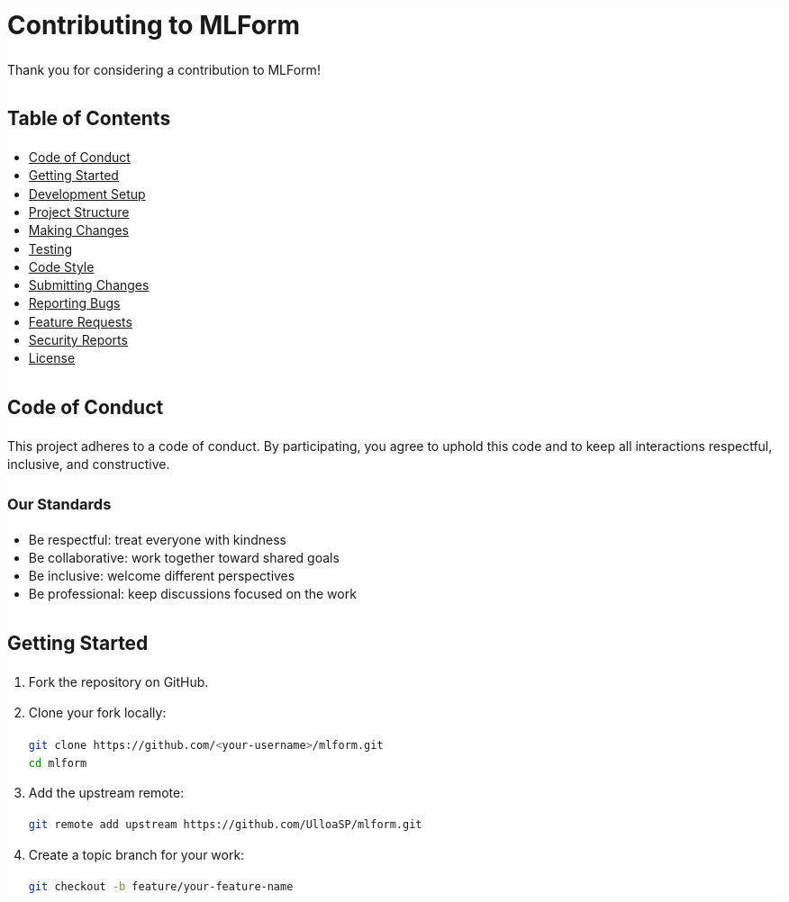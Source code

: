 # Contributing to MLForm

Thank you for considering a contribution to MLForm!

## Table of Contents

- [Code of Conduct](#code-of-conduct)
- [Getting Started](#getting-started)
- [Development Setup](#development-setup)
- [Project Structure](#project-structure)
- [Making Changes](#making-changes)
- [Testing](#testing)
- [Code Style](#code-style)
- [Submitting Changes](#submitting-changes)
- [Reporting Bugs](#reporting-bugs)
- [Feature Requests](#feature-requests)
- [Security Reports](#security-reports)
- [License](#license)

## Code of Conduct

This project adheres to a code of conduct. By participating, you agree to uphold this code and to keep all interactions respectful, inclusive, and constructive.

### Our Standards

- Be respectful: treat everyone with kindness
- Be collaborative: work together toward shared goals
- Be inclusive: welcome different perspectives
- Be professional: keep discussions focused on the work

## Getting Started

1. Fork the repository on GitHub.
2. Clone your fork locally:

   ```bash
   git clone https://github.com/<your-username>/mlform.git
   cd mlform
   ```

3. Add the upstream remote:

   ```bash
   git remote add upstream https://github.com/UlloaSP/mlform.git
   ```

4. Create a topic branch for your work:

   ```bash
   git checkout -b feature/your-feature-name
   ```
